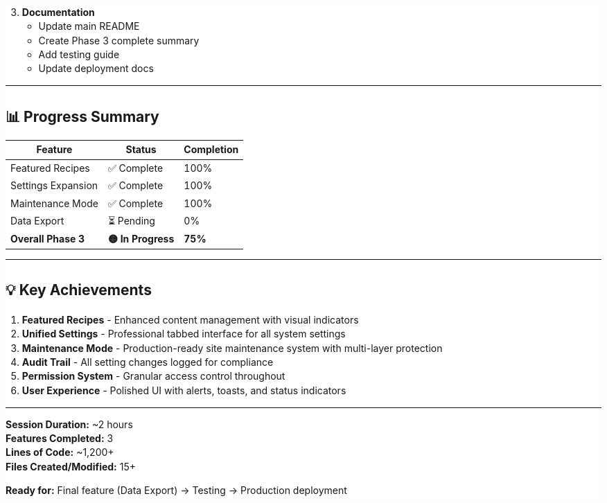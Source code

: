 3. **Documentation**
   - Update main README
   - Create Phase 3 complete summary
   - Add testing guide
   - Update deployment docs

---

## 📊 Progress Summary

| Feature | Status | Completion |
|---------|--------|------------|
| Featured Recipes | ✅ Complete | 100% |
| Settings Expansion | ✅ Complete | 100% |
| Maintenance Mode | ✅ Complete | 100% |
| Data Export | ⏳ Pending | 0% |
| **Overall Phase 3** | **🟡 In Progress** | **75%** |

---

## 💡 Key Achievements

1. **Featured Recipes** - Enhanced content management with visual indicators
2. **Unified Settings** - Professional tabbed interface for all system settings
3. **Maintenance Mode** - Production-ready site maintenance system with multi-layer protection
4. **Audit Trail** - All setting changes logged for compliance
5. **Permission System** - Granular access control throughout
6. **User Experience** - Polished UI with alerts, toasts, and status indicators

---

**Session Duration:** ~2 hours  
**Features Completed:** 3  
**Lines of Code:** ~1,200+  
**Files Created/Modified:** 15+

**Ready for:** Final feature (Data Export) → Testing → Production deployment
